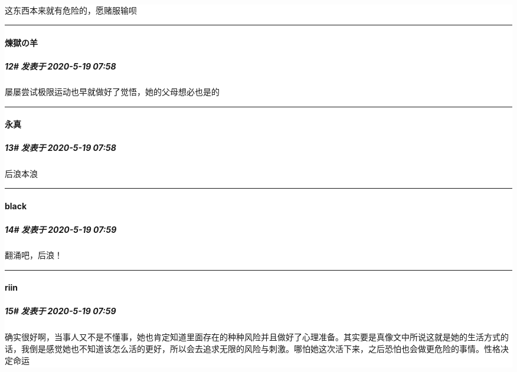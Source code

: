 

这东西本来就有危险的，愿赌服输呗







-----

####  煉獄の羊  
##### 12#       发表于 2020-5-19 07:58




屡屡尝试极限运动也早就做好了觉悟，她的父母想必也是的







-----

####  永真  
##### 13#       发表于 2020-5-19 07:58




后浪本浪







-----

####  black  
##### 14#       发表于 2020-5-19 07:59




翻涌吧，后浪！







-----

####  riin  
##### 15#       发表于 2020-5-19 07:59




确实很好啊，当事人又不是不懂事，她也肯定知道里面存在的种种风险并且做好了心理准备。其实要是真像文中所说这就是她的生活方式的话，我倒是感觉她也不知道该怎么活的更好，所以会去追求无限的风险与刺激。哪怕她这次活下来，之后恐怕也会做更危险的事情。性格决定命运


